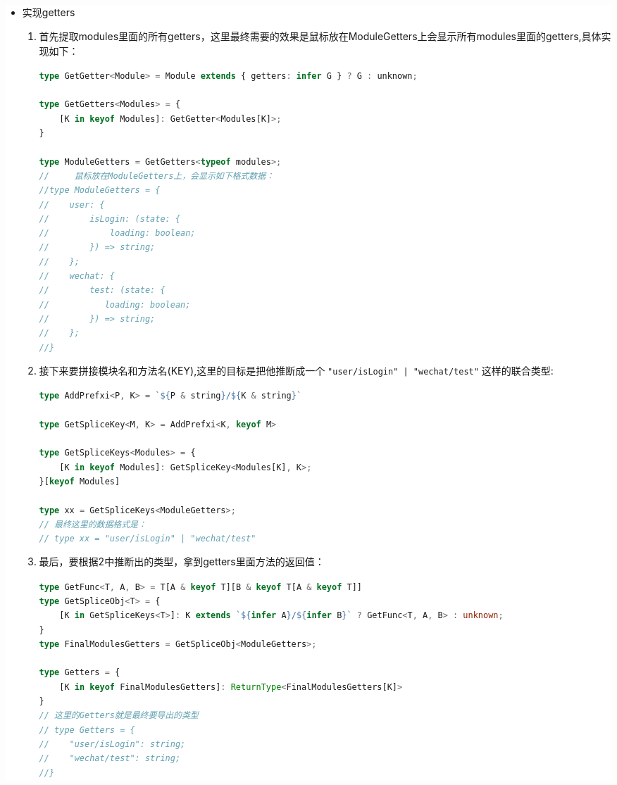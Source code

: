 - 实现getters

  1. 首先提取modules里面的所有getters，这里最终需要的效果是鼠标放在ModuleGetters上会显示所有modules里面的getters,具体实现如下：

     ``` typescript
     type GetGetter<Module> = Module extends { getters: infer G } ? G : unknown;
     
     type GetGetters<Modules> = {
         [K in keyof Modules]: GetGetter<Modules[K]>;
     }
     
     type ModuleGetters = GetGetters<typeof modules>; 
     // 	鼠标放在ModuleGetters上，会显示如下格式数据：
     //type ModuleGetters = {
     //    user: {
     //        isLogin: (state: {
     //            loading: boolean;
     //        }) => string;
     //    };
     //    wechat: {
     //        test: (state: {
     //           loading: boolean;
     //        }) => string;
     //    };
     //}
     ```

  2. 接下来要拼接模块名和方法名(KEY),这里的目标是把他推断成一个 `"user/isLogin" | "wechat/test"` 这样的联合类型:

     ``` typescript
     type AddPrefxi<P, K> = `${P & string}/${K & string}`
     
     type GetSpliceKey<M, K> = AddPrefxi<K, keyof M>
     
     type GetSpliceKeys<Modules> = {
         [K in keyof Modules]: GetSpliceKey<Modules[K], K>;
     }[keyof Modules]
     
     type xx = GetSpliceKeys<ModuleGetters>;
     // 最终这里的数据格式是：
     // type xx = "user/isLogin" | "wechat/test"
     ```

  3. 最后，要根据2中推断出的类型，拿到getters里面方法的返回值：

     ```typescript
     type GetFunc<T, A, B> = T[A & keyof T][B & keyof T[A & keyof T]]
     type GetSpliceObj<T> = {
         [K in GetSpliceKeys<T>]: K extends `${infer A}/${infer B}` ? GetFunc<T, A, B> : unknown;
     }
     type FinalModulesGetters = GetSpliceObj<ModuleGetters>;
     
     type Getters = {
         [K in keyof FinalModulesGetters]: ReturnType<FinalModulesGetters[K]>
     }
     // 这里的Getters就是最终要导出的类型
     // type Getters = {
     //    "user/isLogin": string;
     //    "wechat/test": string;
     //}
     ```

